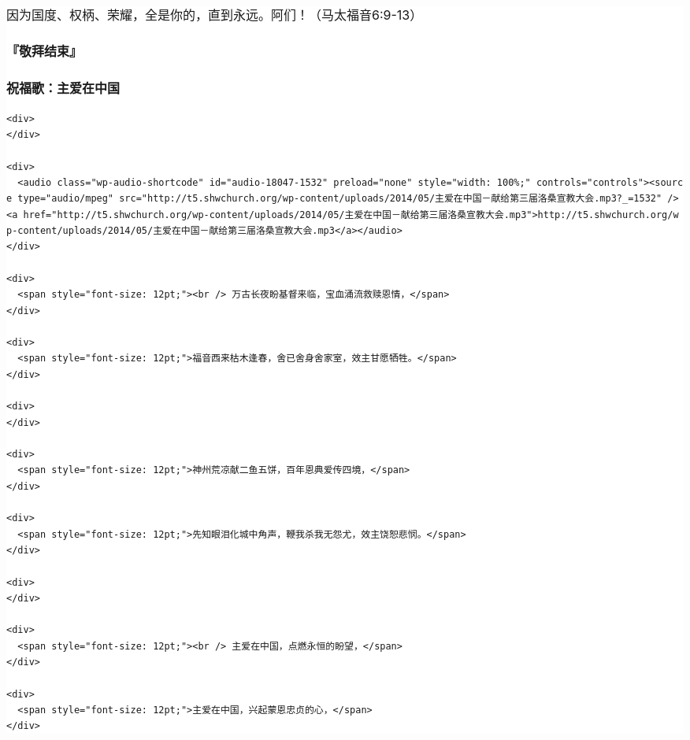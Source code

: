 <div>
  <span style="font-size: 12pt;">因为国度、权柄、荣耀，全是你的，直到永远。阿们！（马太福音6:9-13）</span>
</div>

<div>
</div>

<div>
  <strong><span style="font-size: 12pt;"><br /> 『敬拜结束』</span></strong>
</div>

<div>
</div>

<div>
  <strong><strong><strong><span style="font-size: 12pt;"><br /> 祝福歌：主爱在中国</p> 
  
  <p>
    </span></strong></strong></strong></div> 
    
    <div>
    </div>
    
    <div>
      <audio class="wp-audio-shortcode" id="audio-18047-1532" preload="none" style="width: 100%;" controls="controls"><source type="audio/mpeg" src="http://t5.shwchurch.org/wp-content/uploads/2014/05/主爱在中国－献给第三届洛桑宣教大会.mp3?_=1532" /><a href="http://t5.shwchurch.org/wp-content/uploads/2014/05/主爱在中国－献给第三届洛桑宣教大会.mp3">http://t5.shwchurch.org/wp-content/uploads/2014/05/主爱在中国－献给第三届洛桑宣教大会.mp3</a></audio>
    </div>
    
    <div>
      <span style="font-size: 12pt;"><br /> 万古长夜盼基督来临，宝血涌流救赎恩情，</span>
    </div>
    
    <div>
      <span style="font-size: 12pt;">福音西来枯木逢春，舍已舍身舍家室，效主甘愿牺牲。</span>
    </div>
    
    <div>
    </div>
    
    <div>
      <span style="font-size: 12pt;">神州荒凉献二鱼五饼，百年恩典爱传四境，</span>
    </div>
    
    <div>
      <span style="font-size: 12pt;">先知眼泪化城中角声，鞭我杀我无怨尤，效主饶恕悲悯。</span>
    </div>
    
    <div>
    </div>
    
    <div>
      <span style="font-size: 12pt;"><br /> 主爱在中国，点燃永恒的盼望，</span>
    </div>
    
    <div>
      <span style="font-size: 12pt;">主爱在中国，兴起蒙恩忠贞的心，</span>
    </div>
    
